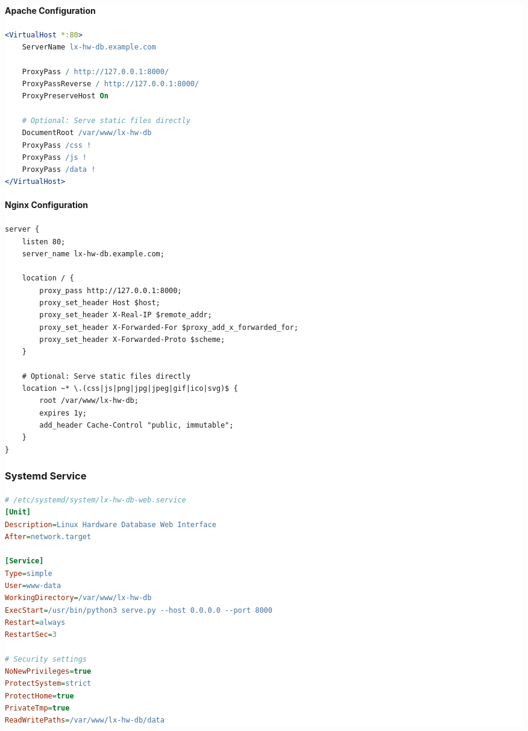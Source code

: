 #### Apache Configuration

```apache
<VirtualHost *:80>
    ServerName lx-hw-db.example.com
    
    ProxyPass / http://127.0.0.1:8000/
    ProxyPassReverse / http://127.0.0.1:8000/
    ProxyPreserveHost On
    
    # Optional: Serve static files directly
    DocumentRoot /var/www/lx-hw-db
    ProxyPass /css !
    ProxyPass /js !
    ProxyPass /data !
</VirtualHost>
```

#### Nginx Configuration

```nginx
server {
    listen 80;
    server_name lx-hw-db.example.com;
    
    location / {
        proxy_pass http://127.0.0.1:8000;
        proxy_set_header Host $host;
        proxy_set_header X-Real-IP $remote_addr;
        proxy_set_header X-Forwarded-For $proxy_add_x_forwarded_for;
        proxy_set_header X-Forwarded-Proto $scheme;
    }
    
    # Optional: Serve static files directly
    location ~* \.(css|js|png|jpg|jpeg|gif|ico|svg)$ {
        root /var/www/lx-hw-db;
        expires 1y;
        add_header Cache-Control "public, immutable";
    }
}
```

### Systemd Service

```ini
# /etc/systemd/system/lx-hw-db-web.service
[Unit]
Description=Linux Hardware Database Web Interface
After=network.target

[Service]
Type=simple
User=www-data
WorkingDirectory=/var/www/lx-hw-db
ExecStart=/usr/bin/python3 serve.py --host 0.0.0.0 --port 8000
Restart=always
RestartSec=3

# Security settings
NoNewPrivileges=true
ProtectSystem=strict
ProtectHome=true
PrivateTmp=true
ReadWritePaths=/var/www/lx-hw-db/data

```
